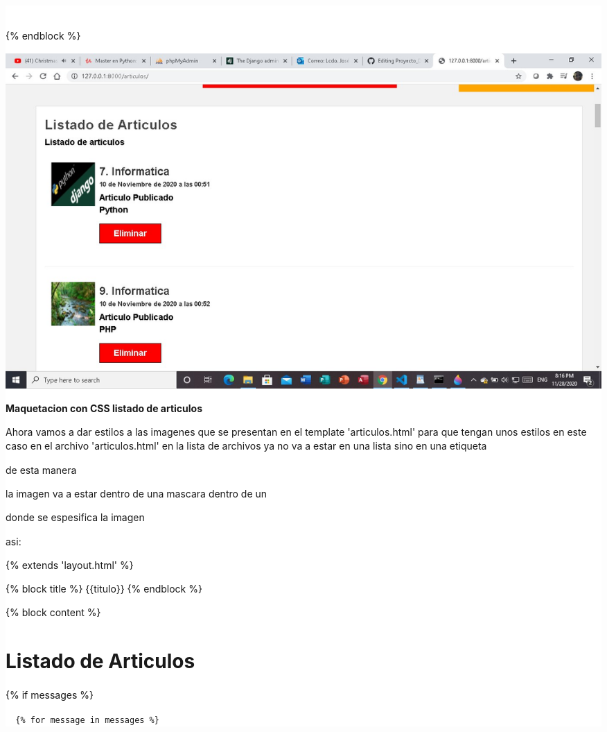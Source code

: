 
<br/>

{% endblock %}

<p align="center">
  <img src ="Django_Web (articulos).jpg" />
</p>

<strong>Maquetacion con CSS listado de articulos</strong>

Ahora vamos a dar estilos a las imagenes que se presentan en el template 'articulos.html' para que tengan unos estilos en este caso en el archivo 'articulos.html' en la lista de archivos ya no va a estar en una lista sino en una etiqueta <article></article>

de esta manera

la imagen va a estar dentro de una mascara dentro de un <div class="image">donde se espesifica la imagen</div>

asi:

{% extends 'layout.html' %}

{% block title %} {{titulo}} {% endblock %}

{% block content %}

<h1 class="title">Listado de Articulos</h1>

   {% if messages %}

      {% for message in messages %}
         